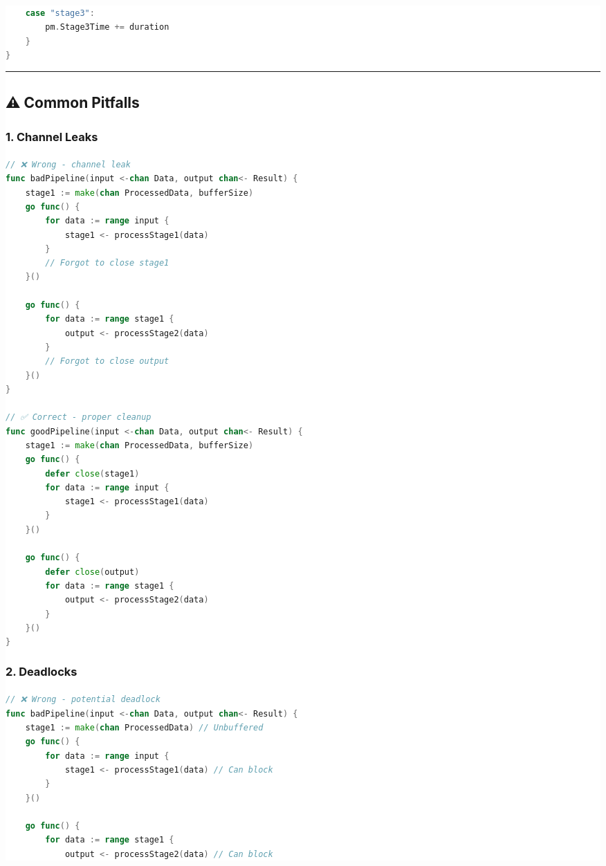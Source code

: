 ```go
    case "stage3":
        pm.Stage3Time += duration
    }
}
```

---

## ⚠️ Common Pitfalls

### 1. **Channel Leaks**
```go
// ❌ Wrong - channel leak
func badPipeline(input <-chan Data, output chan<- Result) {
    stage1 := make(chan ProcessedData, bufferSize)
    go func() {
        for data := range input {
            stage1 <- processStage1(data)
        }
        // Forgot to close stage1
    }()
    
    go func() {
        for data := range stage1 {
            output <- processStage2(data)
        }
        // Forgot to close output
    }()
}

// ✅ Correct - proper cleanup
func goodPipeline(input <-chan Data, output chan<- Result) {
    stage1 := make(chan ProcessedData, bufferSize)
    go func() {
        defer close(stage1)
        for data := range input {
            stage1 <- processStage1(data)
        }
    }()
    
    go func() {
        defer close(output)
        for data := range stage1 {
            output <- processStage2(data)
        }
    }()
}
```

### 2. **Deadlocks**
```go
// ❌ Wrong - potential deadlock
func badPipeline(input <-chan Data, output chan<- Result) {
    stage1 := make(chan ProcessedData) // Unbuffered
    go func() {
        for data := range input {
            stage1 <- processStage1(data) // Can block
        }
    }()
    
    go func() {
        for data := range stage1 {
            output <- processStage2(data) // Can block
```